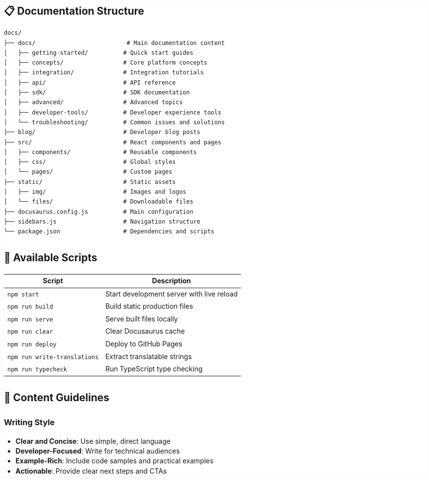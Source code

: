 ## 📋 Documentation Structure

```
docs/
├── docs/                          # Main documentation content
│   ├── getting-started/          # Quick start guides
│   ├── concepts/                 # Core platform concepts
│   ├── integration/              # Integration tutorials
│   ├── api/                      # API reference
│   ├── sdk/                      # SDK documentation
│   ├── advanced/                 # Advanced topics
│   ├── developer-tools/          # Developer experience tools
│   └── troubleshooting/          # Common issues and solutions
├── blog/                         # Developer blog posts
├── src/                          # React components and pages
│   ├── components/               # Reusable components
│   ├── css/                      # Global styles
│   └── pages/                    # Custom pages
├── static/                       # Static assets
│   ├── img/                      # Images and logos
│   └── files/                    # Downloadable files
├── docusaurus.config.js          # Main configuration
├── sidebars.js                   # Navigation structure
└── package.json                  # Dependencies and scripts
```

## 🔧 Available Scripts

| Script | Description |
|--------|-------------|
| `npm start` | Start development server with live reload |
| `npm run build` | Build static production files |
| `npm run serve` | Serve built files locally |
| `npm run clear` | Clear Docusaurus cache |
| `npm run deploy` | Deploy to GitHub Pages |
| `npm run write-translations` | Extract translatable strings |
| `npm run typecheck` | Run TypeScript type checking |

## 📝 Content Guidelines

### Writing Style
- **Clear and Concise**: Use simple, direct language
- **Developer-Focused**: Write for technical audiences
- **Example-Rich**: Include code samples and practical examples
- **Actionable**: Provide clear next steps and CTAs
